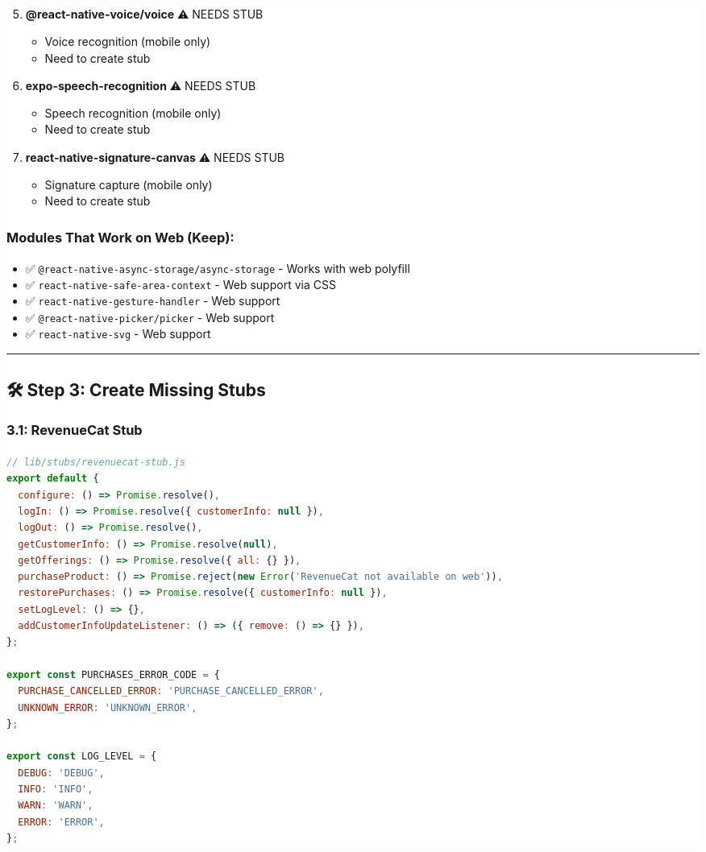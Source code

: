 5. **@react-native-voice/voice** ⚠️ NEEDS STUB
   - Voice recognition (mobile only)
   - Need to create stub

6. **expo-speech-recognition** ⚠️ NEEDS STUB
   - Speech recognition (mobile only)
   - Need to create stub

7. **react-native-signature-canvas** ⚠️ NEEDS STUB
   - Signature capture (mobile only)
   - Need to create stub

### Modules That Work on Web (Keep):
- ✅ `@react-native-async-storage/async-storage` - Works with web polyfill
- ✅ `react-native-safe-area-context` - Web support via CSS
- ✅ `react-native-gesture-handler` - Web support
- ✅ `@react-native-picker/picker` - Web support
- ✅ `react-native-svg` - Web support

---

## 🛠️ Step 3: Create Missing Stubs

### 3.1: RevenueCat Stub

```javascript
// lib/stubs/revenuecat-stub.js
export default {
  configure: () => Promise.resolve(),
  logIn: () => Promise.resolve({ customerInfo: null }),
  logOut: () => Promise.resolve(),
  getCustomerInfo: () => Promise.resolve(null),
  getOfferings: () => Promise.resolve({ all: {} }),
  purchaseProduct: () => Promise.reject(new Error('RevenueCat not available on web')),
  restorePurchases: () => Promise.resolve({ customerInfo: null }),
  setLogLevel: () => {},
  addCustomerInfoUpdateListener: () => ({ remove: () => {} }),
};

export const PURCHASES_ERROR_CODE = {
  PURCHASE_CANCELLED_ERROR: 'PURCHASE_CANCELLED_ERROR',
  UNKNOWN_ERROR: 'UNKNOWN_ERROR',
};

export const LOG_LEVEL = {
  DEBUG: 'DEBUG',
  INFO: 'INFO',
  WARN: 'WARN',
  ERROR: 'ERROR',
};
```
